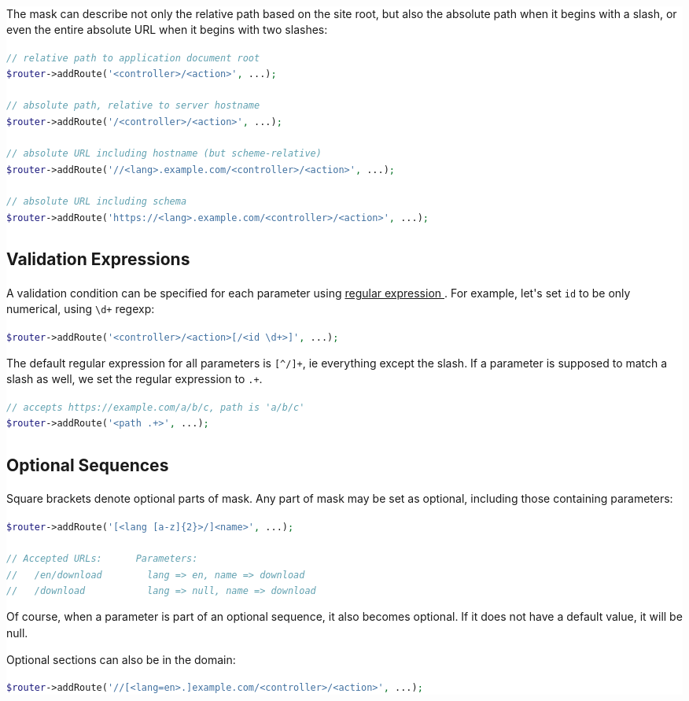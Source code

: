 The mask can describe not only the relative path based on the site root, but also the absolute path when it begins with a slash, or even the entire absolute URL when it begins with two slashes:

```php
// relative path to application document root
$router->addRoute('<controller>/<action>', ...);

// absolute path, relative to server hostname
$router->addRoute('/<controller>/<action>', ...);

// absolute URL including hostname (but scheme-relative)
$router->addRoute('//<lang>.example.com/<controller>/<action>', ...);

// absolute URL including schema
$router->addRoute('https://<lang>.example.com/<controller>/<action>', ...);
```


Validation Expressions
----------------------

A validation condition can be specified for each parameter using [regular expression ](https://www.php.net/manual/en/reference.pcre.pattern.syntax.php). For example, let's set `id` to be only numerical, using `\d+` regexp:

```php
$router->addRoute('<controller>/<action>[/<id \d+>]', ...);
```

The default regular expression for all parameters is `[^/]+`, ie everything except the slash. If a parameter is supposed to match a slash as well, we set the regular expression to `.+`.

```php
// accepts https://example.com/a/b/c, path is 'a/b/c'
$router->addRoute('<path .+>', ...);
```



Optional Sequences
------------------

Square brackets denote optional parts of mask. Any part of mask may be set as optional, including those containing parameters:

```php
$router->addRoute('[<lang [a-z]{2}>/]<name>', ...);

// Accepted URLs:      Parameters:
//   /en/download        lang => en, name => download
//   /download           lang => null, name => download
```

Of course, when a parameter is part of an optional sequence, it also becomes optional. If it does not have a default value, it will be null.

Optional sections can also be in the domain:

```php
$router->addRoute('//[<lang=en>.]example.com/<controller>/<action>', ...);
```
